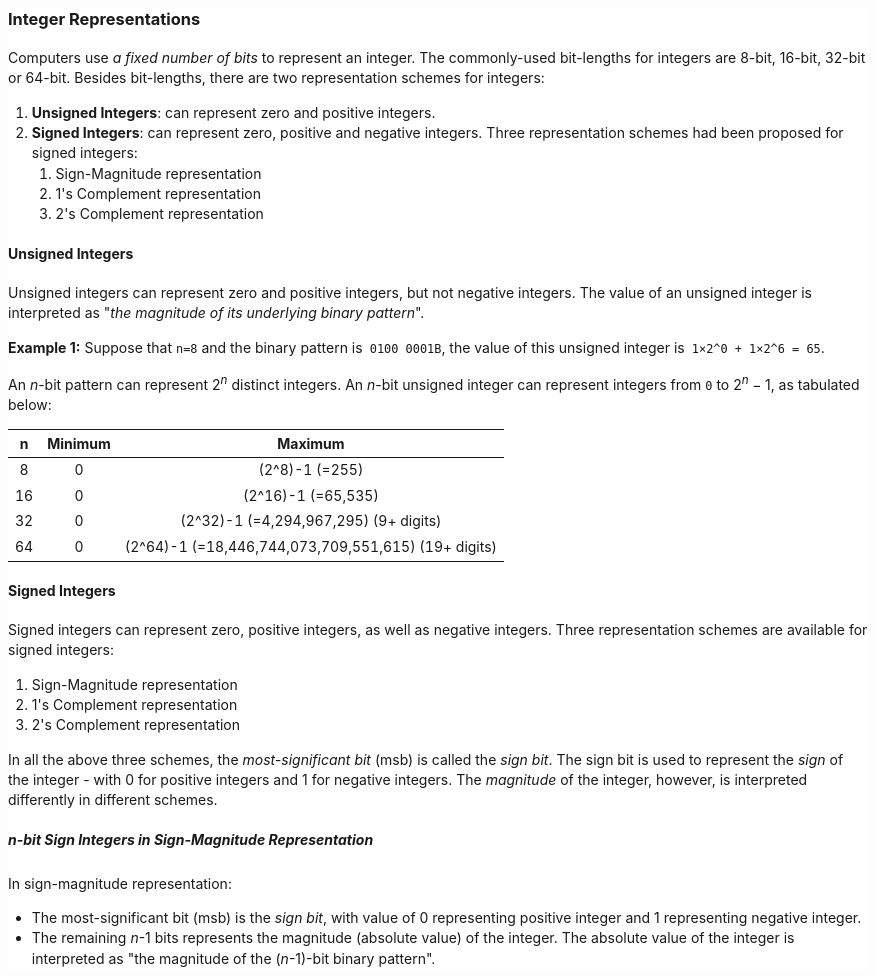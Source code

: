 
### Integer Representations

Computers use *a fixed number of bits* to represent an integer. The commonly-used bit-lengths for integers are 8-bit, 16-bit, 32-bit or 64-bit. Besides bit-lengths, there are two representation schemes for integers:

1. **Unsigned Integers**: can represent zero and positive integers.
2. **Signed Integers**: can represent zero, positive and negative integers. Three representation schemes had been proposed for signed integers:
   1. Sign-Magnitude representation
   2. 1's Complement representation
   3. 2's Complement representation

#### Unsigned Integers

Unsigned integers can represent zero and positive integers, but not negative integers. The value of an unsigned integer is interpreted as "*the magnitude of its underlying binary pattern*".

**Example 1:** Suppose that `n=8` and the binary pattern is` 0100 0001B`, the value of this unsigned integer is` 1×2^0 + 1×2^6 = 65`.

An *n*-bit pattern can represent $2^n$ distinct integers. An *n*-bit unsigned integer can represent integers from `0` to $2^n -1$, as tabulated below:

|  n   | Minimum |                       Maximum                       |
| :--: | :-----: | :-------------------------------------------------: |
|  8   |    0    |                   (2^8)-1  (=255)                   |
|  16  |    0    |                 (2^16)-1 (=65,535)                  |
|  32  |    0    |        (2^32)-1 (=4,294,967,295) (9+ digits)        |
|  64  |    0    | (2^64)-1 (=18,446,744,073,709,551,615) (19+ digits) |

#### Signed Integers

Signed integers can represent zero, positive integers, as well as negative integers. Three representation schemes are available for signed integers:

1. Sign-Magnitude representation
2. 1's Complement representation
3. 2's Complement representation

In all the above three schemes, the *most-significant bit* (msb) is called the *sign bit*. The sign bit is used to represent the *sign* of the integer - with 0 for positive integers and 1 for negative integers. The *magnitude* of the integer, however, is interpreted differently in different schemes.

##### n-bit Sign Integers in Sign-Magnitude Representation

In sign-magnitude representation:

- The most-significant bit (msb) is the *sign bit*, with value of 0 representing positive integer and 1 representing negative integer.
- The remaining *n*-1 bits represents the magnitude (absolute value) of the integer. The absolute value of the integer is interpreted as "the magnitude of the (*n*-1)-bit binary pattern".
